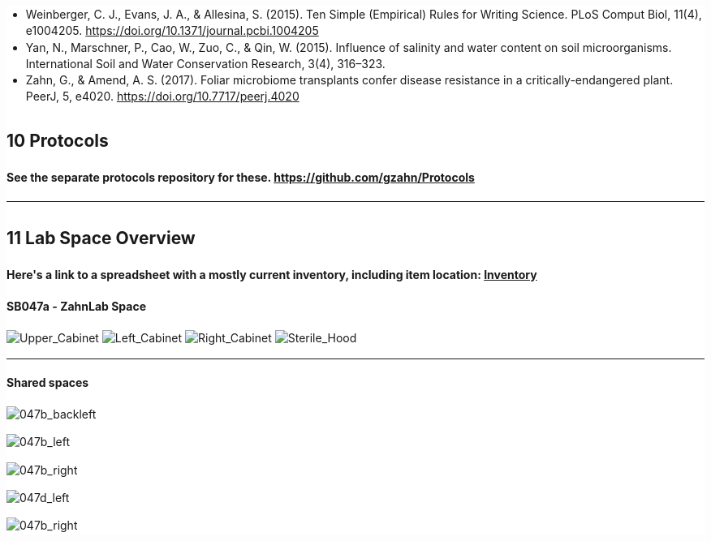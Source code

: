+ Weinberger, C. J., Evans, J. A., & Allesina, S. (2015). Ten Simple (Empirical) Rules for Writing Science. PLoS Comput Biol, 11(4), e1004205. https://doi.org/10.1371/journal.pcbi.1004205
+ Yan, N., Marschner, P., Cao, W., Zuo, C., & Qin, W. (2015). Influence of salinity and water content on soil microorganisms. International Soil and Water Conservation Research, 3(4), 316–323.
+ Zahn, G., & Amend, A. S. (2017). Foliar microbiome transplants confer disease resistance in a critically-endangered plant. PeerJ, 5, e4020. https://doi.org/10.7717/peerj.4020

## 10 Protocols
#### See the separate protocols repository for these. <https://github.com/gzahn/Protocols>

___

## 11 Lab Space Overview

#### Here's a link to a spreadsheet with a mostly current inventory, including item location: [Inventory](https://docs.google.com/spreadsheets/d/1MZ-sNBHNRQUzkc2HsyDz_IvRBVpXpmF7n3T1lO2AapU/edit?usp=sharing)

#### SB047a - ZahnLab Space

![Upper_Cabinet](./upper_cabinet.png)
![Left_Cabinet](./left_cabinet.png)
![Right_Cabinet](./right_cabinet.png)
![Sterile_Hood](./hood.png)

___

#### Shared spaces

![047b_backleft](./047b_backleft.png)

![047b_left](./047b_left.png)

![047b_right](./047b_right.png)

![047d_left](./047d_left.png)

![047b_right](./047b_right.png)

